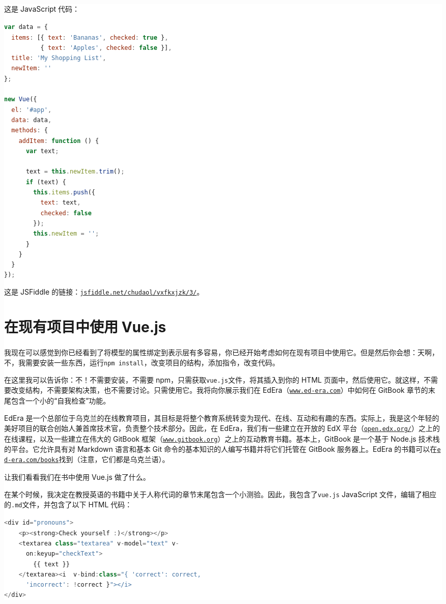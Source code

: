 这是 JavaScript 代码：

```js
var data = { 
  items: [{ text: 'Bananas', checked: true },    
          { text: 'Apples', checked: false }], 
  title: 'My Shopping List', 
  newItem: '' 
}; 

new Vue({ 
  el: '#app', 
  data: data, 
  methods: { 
    addItem: function () { 
      var text; 

      text = this.newItem.trim(); 
      if (text) { 
        this.items.push({ 
          text: text, 
          checked: false 
        }); 
        this.newItem = ''; 
      } 
    } 
  } 
}); 

```

这是 JSFiddle 的链接：[`jsfiddle.net/chudaol/vxfkxjzk/3/`](https://jsfiddle.net/chudaol/vxfkxjzk/3/)。

# 在现有项目中使用 Vue.js

我现在可以感觉到你已经看到了将模型的属性绑定到表示层有多容易，你已经开始考虑如何在现有项目中使用它。但是然后你会想：天啊，不，我需要安装一些东西，运行`npm install`，改变项目的结构，添加指令，改变代码。

在这里我可以告诉你：不！不需要安装，不需要 npm，只需获取`vue.js`文件，将其插入到你的 HTML 页面中，然后使用它。就这样，不需要改变结构，不需要架构决策，也不需要讨论。只需使用它。我将向你展示我们在 EdEra（[`www.ed-era.com`](https://www.ed-era.com)）中如何在 GitBook 章节的末尾包含一个小的“自我检查”功能。

EdEra 是一个总部位于乌克兰的在线教育项目，其目标是将整个教育系统转变为现代、在线、互动和有趣的东西。实际上，我是这个年轻的美好项目的联合创始人兼首席技术官，负责整个技术部分。因此，在 EdEra，我们有一些建立在开放的 EdX 平台（[`open.edx.org/`](https://open.edx.org/)）之上的在线课程，以及一些建立在伟大的 GitBook 框架（[`www.gitbook.org`](http://www.gitbook.org)）之上的互动教育书籍。基本上，GitBook 是一个基于 Node.js 技术栈的平台。它允许具有对 Markdown 语言和基本 Git 命令的基本知识的人编写书籍并将它们托管在 GitBook 服务器上。EdEra 的书籍可以在[`ed-era.com/books`](http://ed-era.com/books)找到（注意，它们都是乌克兰语）。

让我们看看我们在书中使用 Vue.js 做了什么。

在某个时候，我决定在教授英语的书籍中关于人称代词的章节末尾包含一个小测验。因此，我包含了`vue.js` JavaScript 文件，编辑了相应的`.md`文件，并包含了以下 HTML 代码：

```js
<div id="pronouns"> 
    <p><strong>Check yourself :)</strong></p> 
    <textarea class="textarea" v-model="text" v-      
      on:keyup="checkText"> 
        {{ text }} 
    </textarea><i  v-bind:class="{ 'correct': correct,      
      'incorrect': !correct }"></i> 
</div> 

```
